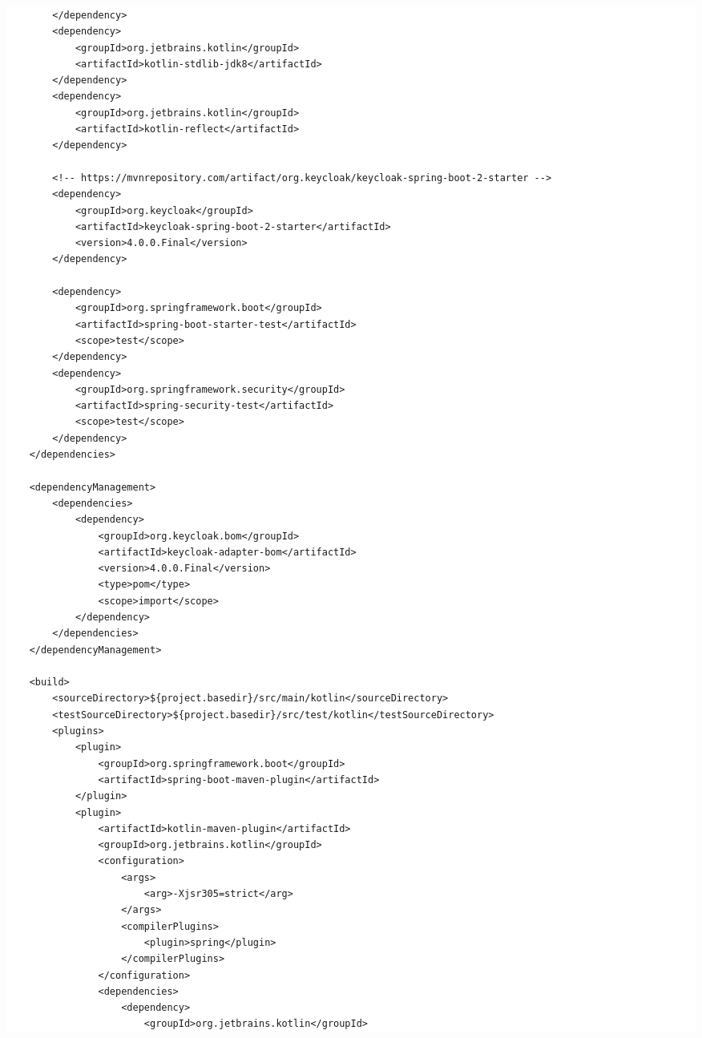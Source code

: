 ```xml{numberLines:true}{14-19,51-55,70-78}
		</dependency>
		<dependency>
			<groupId>org.jetbrains.kotlin</groupId>
			<artifactId>kotlin-stdlib-jdk8</artifactId>
		</dependency>
		<dependency>
			<groupId>org.jetbrains.kotlin</groupId>
			<artifactId>kotlin-reflect</artifactId>
		</dependency>

		<!-- https://mvnrepository.com/artifact/org.keycloak/keycloak-spring-boot-2-starter -->
		<dependency>
			<groupId>org.keycloak</groupId>
			<artifactId>keycloak-spring-boot-2-starter</artifactId>
			<version>4.0.0.Final</version>
		</dependency>

		<dependency>
			<groupId>org.springframework.boot</groupId>
			<artifactId>spring-boot-starter-test</artifactId>
			<scope>test</scope>
		</dependency>
		<dependency>
			<groupId>org.springframework.security</groupId>
			<artifactId>spring-security-test</artifactId>
			<scope>test</scope>
		</dependency>
	</dependencies>

	<dependencyManagement>
		<dependencies>
			<dependency>
				<groupId>org.keycloak.bom</groupId>
				<artifactId>keycloak-adapter-bom</artifactId>
				<version>4.0.0.Final</version>
				<type>pom</type>
				<scope>import</scope>
			</dependency>
		</dependencies>
	</dependencyManagement>

	<build>
		<sourceDirectory>${project.basedir}/src/main/kotlin</sourceDirectory>
		<testSourceDirectory>${project.basedir}/src/test/kotlin</testSourceDirectory>
		<plugins>
			<plugin>
				<groupId>org.springframework.boot</groupId>
				<artifactId>spring-boot-maven-plugin</artifactId>
			</plugin>
			<plugin>
				<artifactId>kotlin-maven-plugin</artifactId>
				<groupId>org.jetbrains.kotlin</groupId>
				<configuration>
					<args>
						<arg>-Xjsr305=strict</arg>
					</args>
					<compilerPlugins>
						<plugin>spring</plugin>
					</compilerPlugins>
				</configuration>
				<dependencies>
					<dependency>
						<groupId>org.jetbrains.kotlin</groupId>
```